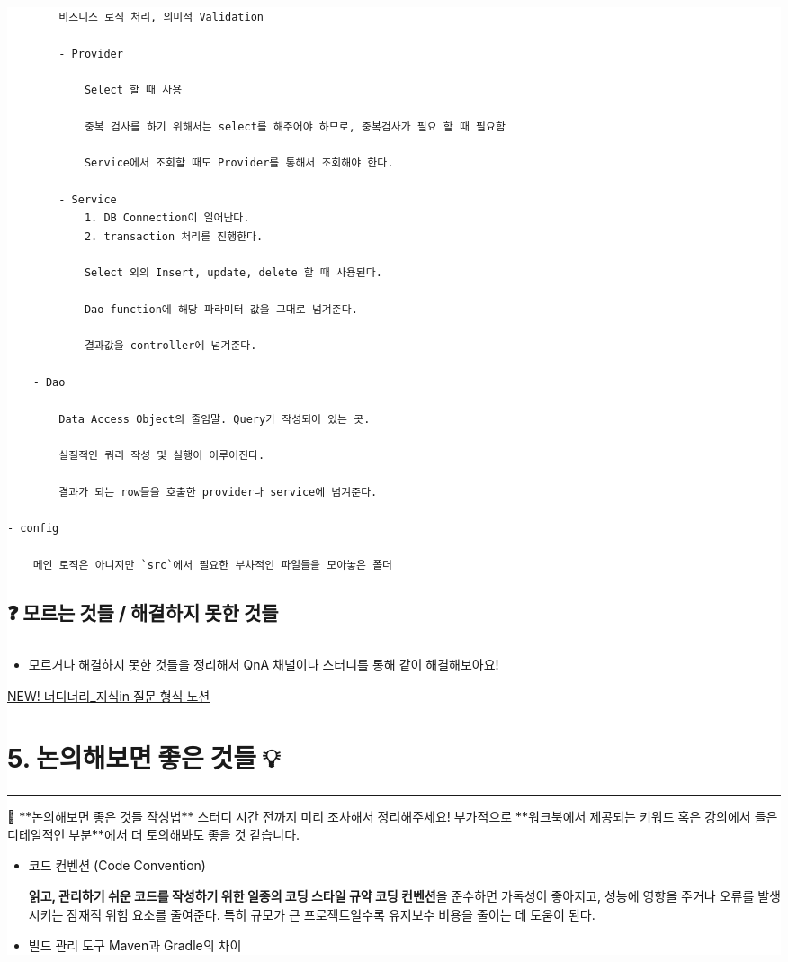             비즈니스 로직 처리, 의미적 Validation
            
            - Provider
                
                Select 할 때 사용
                
                중복 검사를 하기 위해서는 select를 해주어야 하므로, 중복검사가 필요 할 때 필요함
                
                Service에서 조회할 때도 Provider를 통해서 조회해야 한다.
                
            - Service
                1. DB Connection이 일어난다.
                2. transaction 처리를 진행한다.
                
                Select 외의 Insert, update, delete 할 때 사용된다.
                
                Dao function에 해당 파라미터 값을 그대로 넘겨준다.
                
                결과값을 controller에 넘겨준다.
                
        - Dao
            
            Data Access Object의 줄임말. Query가 작성되어 있는 곳.
            
            실질적인 쿼리 작성 및 실행이 이루어진다.
            
            결과가 되는 row들을 호출한 provider나 service에 넘겨준다.
            
    - config
        
        메인 로직은 아니지만 `src`에서 필요한 부차적인 파일들을 모아놓은 폴더
        

## ❓ 모르는 것들 / 해결하지 못한 것들

---

- 모르거나 해결하지 못한 것들을 정리해서 QnA 채널이나 스터디를 통해 같이 해결해보아요!

[NEW! 너디너리_지식in 질문 형식 노션 ](https://www.notion.so/NEW-_-in-159c1d2e90e94c449031c285844ece8c)

# 5. 논의해보면 좋은 것들 💡

---

<aside>
📢 **논의해보면 좋은 것들 작성법**
스터디 시간 전까지 미리 조사해서 정리해주세요!
부가적으로 **워크북에서 제공되는 키워드 혹은 강의에서 들은 디테일적인 부분**에서 더 토의해봐도 좋을 것 같습니다.

</aside>

- 코드 컨벤션 (Code Convention)
    
    **읽고, 관리하기 쉬운 코드를 작성하기 위한 일종의 코딩 스타일 규약
    코딩 컨벤션**을 준수하면 가독성이 좋아지고, 성능에 영향을 주거나 오류를 발생시키는 잠재적 위험 요소를 줄여준다. 특히 규모가 큰 프로젝트일수록 유지보수 비용을 줄이는 데 도움이 된다.
    
- 빌드 관리 도구 Maven과 Gradle의 차이
    